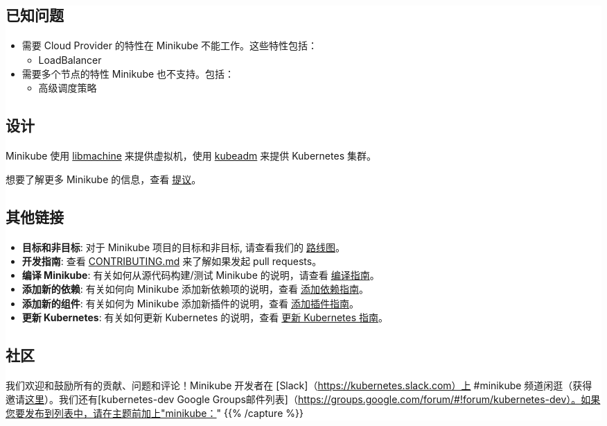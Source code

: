 
## 已知问题
* 需要 Cloud Provider 的特性在 Minikube 不能工作。这些特性包括：
  * LoadBalancer
* 需要多个节点的特性 Minikube 也不支持。包括：
  * 高级调度策略

## 设计

Minikube 使用 [libmachine](https://github.com/docker/machine/tree/master/libmachine) 来提供虚拟机，使用 [kubeadm](https://github.com/kubernetes/kubeadm) 来提供 Kubernetes 集群。

想要了解更多 Minikube 的信息，查看 [提议](https://git.k8s.io/community/contributors/design-proposals/cluster-lifecycle/local-cluster-ux.md)。




## 其他链接

* **目标和非目标**: 对于 Minikube 项目的目标和非目标, 请查看我们的 [路线图](https://git.k8s.io/minikube/docs/contributors/roadmap.md)。
* **开发指南**: 查看 [CONTRIBUTING.md](https://git.k8s.io/minikube/CONTRIBUTING.md) 来了解如果发起 pull requests。
* **编译 Minikube**: 有关如何从源代码构建/测试 Minikube 的说明，请查看 [编译指南](https://git.k8s.io/minikube/docs/contributors/build_guide.md)。
* **添加新的依赖**: 有关如何向 Minikube 添加新依赖项的说明，查看 [添加依赖指南](https://git.k8s.io/minikube/docs/contributors/adding_a_dependency.md)。
* **添加新的组件**: 有关如何为 Minikube 添加新插件的说明，查看 [添加插件指南](https://git.k8s.io/minikube/docs/contributors/adding_an_addon.md)。
* **更新 Kubernetes**: 有关如何更新 Kubernetes 的说明，查看 [更新 Kubernetes 指南](https://git.k8s.io/minikube/docs/contributors/updating_kubernetes.md)。


## 社区

我们欢迎和鼓励所有的贡献、问题和评论！Minikube 开发者在 [Slack]（https://kubernetes.slack.com）上 #minikube 频道闲逛（获得邀请[这里](http://slack.kubernetes.io/)）。我们还有[kubernetes-dev Google Groups邮件列表]（https://groups.google.com/forum/#!forum/kubernetes-dev）。如果您要发布到列表中，请在主题前加上"minikube："
{{% /capture %}}